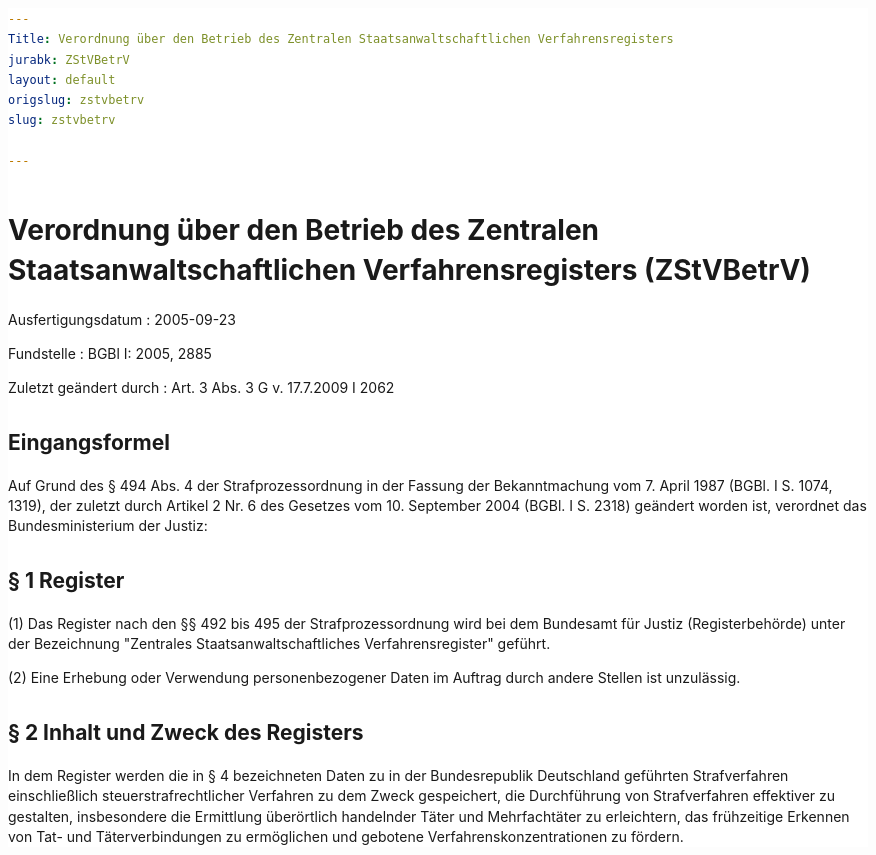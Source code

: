 ```yaml
---
Title: Verordnung über den Betrieb des Zentralen Staatsanwaltschaftlichen Verfahrensregisters
jurabk: ZStVBetrV
layout: default
origslug: zstvbetrv
slug: zstvbetrv

---
```


# Verordnung über den Betrieb des Zentralen Staatsanwaltschaftlichen Verfahrensregisters (ZStVBetrV)

Ausfertigungsdatum
:   2005-09-23

Fundstelle
:   BGBl I: 2005, 2885

Zuletzt geändert durch
:   Art. 3 Abs. 3 G v. 17.7.2009 I 2062


## Eingangsformel

Auf Grund des § 494 Abs. 4 der Strafprozessordnung in der Fassung der
Bekanntmachung vom 7. April 1987 (BGBl. I S. 1074, 1319), der zuletzt
durch Artikel 2 Nr. 6 des Gesetzes vom 10. September 2004 (BGBl. I S.
2318) geändert worden ist, verordnet das Bundesministerium der Justiz:


## § 1 Register

(1) Das Register nach den §§ 492 bis 495 der Strafprozessordnung wird
bei dem Bundesamt für Justiz (Registerbehörde) unter der Bezeichnung
"Zentrales Staatsanwaltschaftliches Verfahrensregister" geführt.

(2) Eine Erhebung oder Verwendung personenbezogener Daten im Auftrag
durch andere Stellen ist unzulässig.


## § 2 Inhalt und Zweck des Registers

In dem Register werden die in § 4 bezeichneten Daten zu in der
Bundesrepublik Deutschland geführten Strafverfahren einschließlich
steuerstrafrechtlicher Verfahren zu dem Zweck gespeichert, die
Durchführung von Strafverfahren effektiver zu gestalten, insbesondere
die Ermittlung überörtlich handelnder Täter und Mehrfachtäter zu
erleichtern, das frühzeitige Erkennen von Tat- und Täterverbindungen
zu ermöglichen und gebotene Verfahrenskonzentrationen zu fördern.

